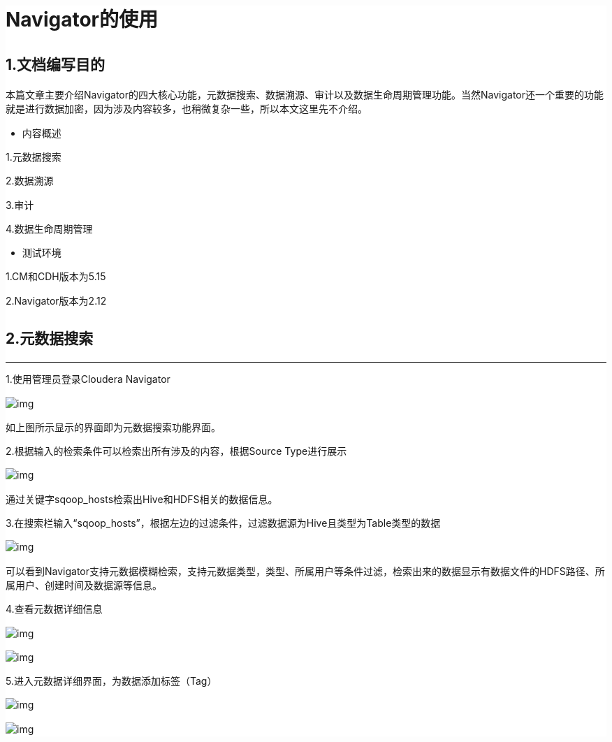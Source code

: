 # Navigator的使用

## 1.文档编写目的

本篇文章主要介绍Navigator的四大核心功能，元数据搜索、数据溯源、审计以及数据生命周期管理功能。当然Navigator还一个重要的功能就是进行数据加密，因为涉及内容较多，也稍微复杂一些，所以本文这里先不介绍。

- 内容概述

1.元数据搜索

2.数据溯源

3.审计

4.数据生命周期管理

- 测试环境

1.CM和CDH版本为5.15

2.Navigator版本为2.12

## 2.元数据搜索

------

1.使用管理员登录Cloudera Navigator

![img](https://ask.qcloudimg.com/http-save/yehe-1522219/p2p5ax6zvv.jpeg?imageView2/2/w/1620)

如上图所示显示的界面即为元数据搜索功能界面。

2.根据输入的检索条件可以检索出所有涉及的内容，根据Source Type进行展示

![img](https://ask.qcloudimg.com/http-save/yehe-1522219/lh5c46rhwa.jpeg?imageView2/2/w/1620)

通过关键字sqoop_hosts检索出Hive和HDFS相关的数据信息。

3.在搜索栏输入“sqoop_hosts”，根据左边的过滤条件，过滤数据源为Hive且类型为Table类型的数据

![img](https://ask.qcloudimg.com/http-save/yehe-1522219/efmu0abfkd.jpeg?imageView2/2/w/1620)

可以看到Navigator支持元数据模糊检索，支持元数据类型，类型、所属用户等条件过滤，检索出来的数据显示有数据文件的HDFS路径、所属用户、创建时间及数据源等信息。

4.查看元数据详细信息

![img](https://ask.qcloudimg.com/http-save/yehe-1522219/v552rjxvgf.jpeg?imageView2/2/w/1620)

![img](https://ask.qcloudimg.com/http-save/yehe-1522219/hrjsgpa9tp.jpeg?imageView2/2/w/1620)

5.进入元数据详细界面，为数据添加标签（Tag）

![img](https://ask.qcloudimg.com/http-save/yehe-1522219/qx6soyjfxl.jpeg?imageView2/2/w/1620)

![img](https://ask.qcloudimg.com/http-save/yehe-1522219/glloxlrbld.jpeg?imageView2/2/w/1620)
